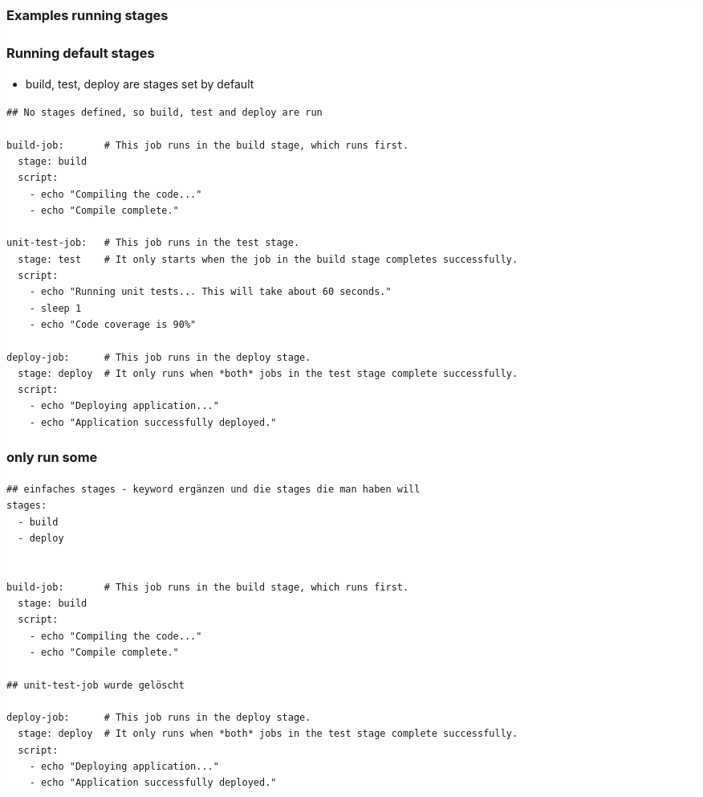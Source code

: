 ### Examples running stages


### Running default stages 

  * build, test, deploy are stages set by default 

```
## No stages defined, so build, test and deploy are run 

build-job:       # This job runs in the build stage, which runs first.
  stage: build
  script:
    - echo "Compiling the code..."
    - echo "Compile complete."

unit-test-job:   # This job runs in the test stage.
  stage: test    # It only starts when the job in the build stage completes successfully.
  script:
    - echo "Running unit tests... This will take about 60 seconds."
    - sleep 1
    - echo "Code coverage is 90%"

deploy-job:      # This job runs in the deploy stage.
  stage: deploy  # It only runs when *both* jobs in the test stage complete successfully.
  script:
    - echo "Deploying application..."
    - echo "Application successfully deployed."
```

### only run some 

```
## einfaches stages - keyword ergänzen und die stages die man haben will 
stages:
  - build
  - deploy


build-job:       # This job runs in the build stage, which runs first.
  stage: build
  script:
    - echo "Compiling the code..."
    - echo "Compile complete."

## unit-test-job wurde gelöscht 

deploy-job:      # This job runs in the deploy stage.
  stage: deploy  # It only runs when *both* jobs in the test stage complete successfully.
  script:
    - echo "Deploying application..."
    - echo "Application successfully deployed."

```

